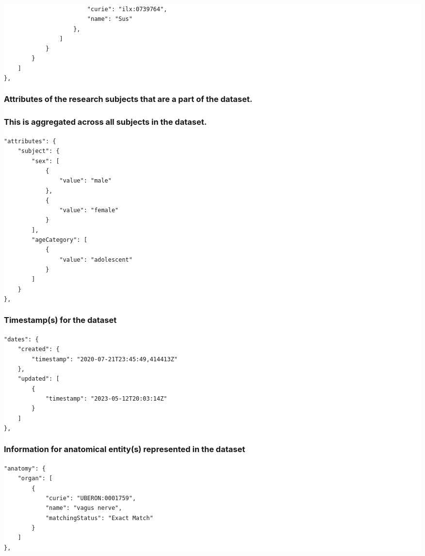                             "curie": "ilx:0739764",
                            "name": "Sus"
                        },
                    ]
                }
            }
        ]
    },
    
### Attributes of the research subjects that are a part of the dataset.
### This is aggregated across all subjects in the dataset.
    "attributes": {
        "subject": {
            "sex": [
                {
                    "value": "male"
                },
                {
                    "value": "female"
                }
            ],
            "ageCategory": [
                {
                    "value": "adolescent"
                }
            ]
        }
    },
        
### Timestamp(s) for the dataset
    "dates": {
        "created": {
            "timestamp": "2020-07-21T23:45:49,414413Z"
        },
        "updated": [
            {
                "timestamp": "2023-05-12T20:03:14Z"
            }
        ]
    },
    
### Information for anatomical entity(s) represented in the dataset 
    "anatomy": {
        "organ": [
            {
                "curie": "UBERON:0001759",
                "name": "vagus nerve",
                "matchingStatus": "Exact Match"
            }
        ]
    },
    